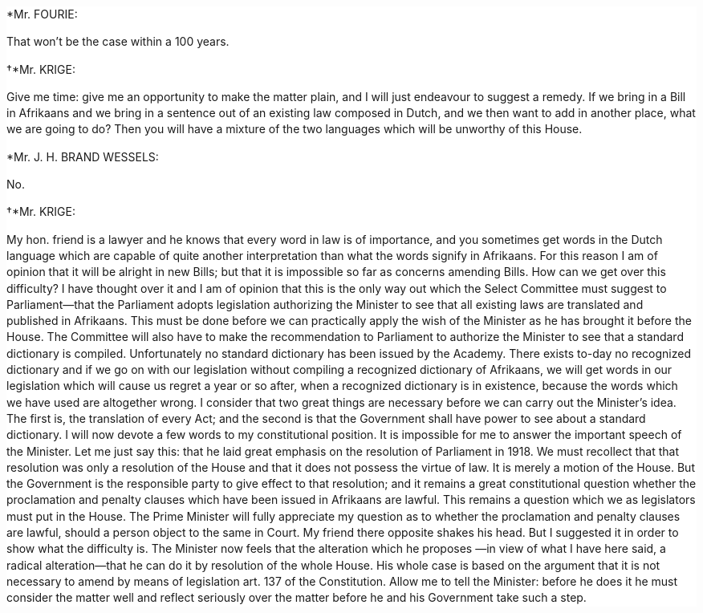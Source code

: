 </speech>

<speech by="#fourie">

<from>*Mr. <person refersTo="hansard_za">FOURIE</person>:</from>

<p>That won&#x2019;t be the case within a 100 years.</p>

</speech>

<speech by="#krige">

<from>&#x2020;*Mr. <person refersTo="hansard_za">KRIGE</person>:</from>

<p>Give me time: give me an opportunity to make the matter plain, and I will just endeavour to suggest a remedy. If we bring in a Bill in Afrikaans and we bring in a sentence out of an existing law composed in Dutch, and we then want to add in another place, what we are going to do? Then you will have a mixture of the two languages which will be unworthy of this House.</p>

</speech>

<speech by="#brand_wessels">

<from>*Mr. <person refersTo="hansard_za">J. H. BRAND WESSELS</person>:</from>

<p>No.</p>

</speech>

<speech by="#krige">

<from>&#x2020;*Mr. <person refersTo="hansard_za">KRIGE</person>:</from>

<p>My hon. friend is a lawyer and he knows that every word in law is of importance, and you sometimes get words in the Dutch language which are capable of quite another interpretation than what the words signify in Afrikaans. For this reason I am of opinion that it will be alright in new Bills; but that it is impossible so far as concerns amending Bills. How can we get over this difficulty? I have thought over it and I am of opinion that this is the only way out which the Select Committee must suggest to Parliament&#x2014;that the Parliament adopts legislation authorizing the Minister to see that all existing laws are translated and published in Afrikaans. This must be done before we can practically apply the wish of the Minister as he has brought it before the House. The Committee will also have to make the recommendation to Parliament to authorize the Minister to see that a standard dictionary is compiled. Unfortunately no standard dictionary has been issued by the Academy. There exists to-day no recognized dictionary and if we go on with our legislation without compiling a recognized dictionary of Afrikaans, we will get words in our legislation which will cause us regret a year or so after, when a recognized dictionary is in existence, because the words which we have used are altogether wrong. I consider that two great things are necessary before we can carry out the Minister&#x2019;s idea. The first is, the translation of every Act; and the second is that the Government shall have power to see about a standard dictionary. I will now devote a few words to my constitutional position. It is impossible for me to answer the important speech of the Minister. Let me just say this: that he laid great emphasis on the resolution of Parliament in 1918. We must recollect that that resolution was only a resolution of the House and that it does not possess the virtue of law. It is merely a motion of the House. But the Government is the responsible party to give effect to that resolution; and it remains a great constitutional question whether the proclamation and penalty clauses which have been issued in Afrikaans are lawful. This remains a question which we as legislators must put in the House. The Prime Minister will fully appreciate my question as to whether the proclamation and penalty clauses are lawful, should a person object to the same in Court. My friend there opposite shakes his head. But I suggested it in order to show what the difficulty is. The Minister now feels that the alteration which he proposes &#x2014;in view of what I have here said, a radical alteration&#x2014;that he can do it by resolution of the whole House. His whole case is based on the argument that it is not necessary to amend by means of legislation art. 137 of the Constitution. Allow me to tell the Minister: before he does it he must consider the matter well and reflect seriously over the matter before he and his Government take such a step.</p>
